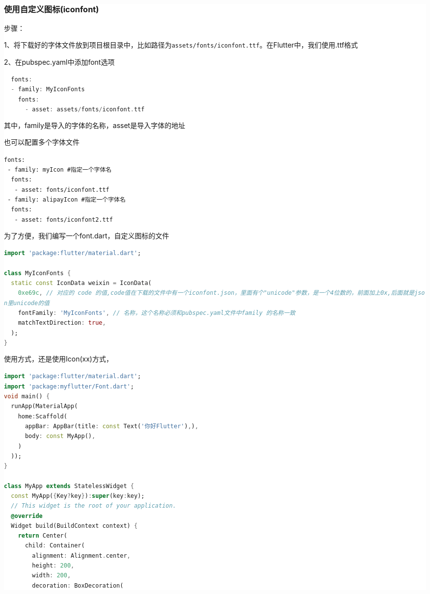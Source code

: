 ### 使用自定义图标(iconfont)

步骤：

1、将下载好的字体文件放到项目根目录中，比如路径为`assets/fonts/iconfont.ttf`。在Flutter中，我们使用.ttf格式

2、在pubspec.yaml中添加font选项

```dart
  fonts:
  - family: MyIconFonts
    fonts:
      - asset: assets/fonts/iconfont.ttf
```
其中，family是导入的字体的名称，asset是导入字体的地址

也可以配置多个字体文件

```
fonts:
 - family: myIcon #指定一个字体名
  fonts:
   - asset: fonts/iconfont.ttf
 - family: alipayIcon #指定一个字体名
  fonts:
   - asset: fonts/iconfont2.ttf
```

为了方便，我们编写一个font.dart，自定义图标的文件

```dart
import 'package:flutter/material.dart';

class MyIconFonts {
  static const IconData weixin = IconData(
    0xe69c, // 对应的 code 的值,code值在下载的文件中有一个iconfont.json，里面有个"unicode"参数，是一个4位数的，前面加上0x,后面就是json里unicode的值 
    fontFamily: 'MyIconFonts', // 名称，这个名称必须和pubspec.yaml文件中family 的名称一致
    matchTextDirection: true,
  );
}

```

使用方式，还是使用Icon(xx)方式，

```dart
import 'package:flutter/material.dart';
import 'package:myflutter/Font.dart';
void main() {
  runApp(MaterialApp(
    home:Scaffold(
      appBar: AppBar(title: const Text('你好Flutter'),),
      body: const MyApp(),
    )
  ));
}

class MyApp extends StatelessWidget {
  const MyApp({Key?key}):super(key:key);
  // This widget is the root of your application.
  @override
  Widget build(BuildContext context) {
    return Center(
      child: Container(
        alignment: Alignment.center,
        height: 200,
        width: 200,
        decoration: BoxDecoration(
```